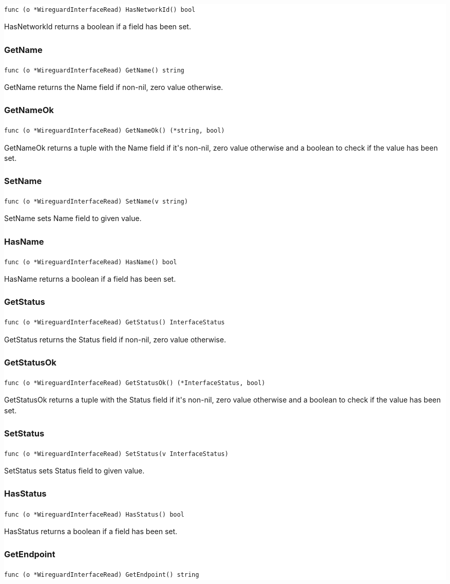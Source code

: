`func (o *WireguardInterfaceRead) HasNetworkId() bool`

HasNetworkId returns a boolean if a field has been set.

### GetName

`func (o *WireguardInterfaceRead) GetName() string`

GetName returns the Name field if non-nil, zero value otherwise.

### GetNameOk

`func (o *WireguardInterfaceRead) GetNameOk() (*string, bool)`

GetNameOk returns a tuple with the Name field if it's non-nil, zero value otherwise
and a boolean to check if the value has been set.

### SetName

`func (o *WireguardInterfaceRead) SetName(v string)`

SetName sets Name field to given value.

### HasName

`func (o *WireguardInterfaceRead) HasName() bool`

HasName returns a boolean if a field has been set.

### GetStatus

`func (o *WireguardInterfaceRead) GetStatus() InterfaceStatus`

GetStatus returns the Status field if non-nil, zero value otherwise.

### GetStatusOk

`func (o *WireguardInterfaceRead) GetStatusOk() (*InterfaceStatus, bool)`

GetStatusOk returns a tuple with the Status field if it's non-nil, zero value otherwise
and a boolean to check if the value has been set.

### SetStatus

`func (o *WireguardInterfaceRead) SetStatus(v InterfaceStatus)`

SetStatus sets Status field to given value.

### HasStatus

`func (o *WireguardInterfaceRead) HasStatus() bool`

HasStatus returns a boolean if a field has been set.

### GetEndpoint

`func (o *WireguardInterfaceRead) GetEndpoint() string`
